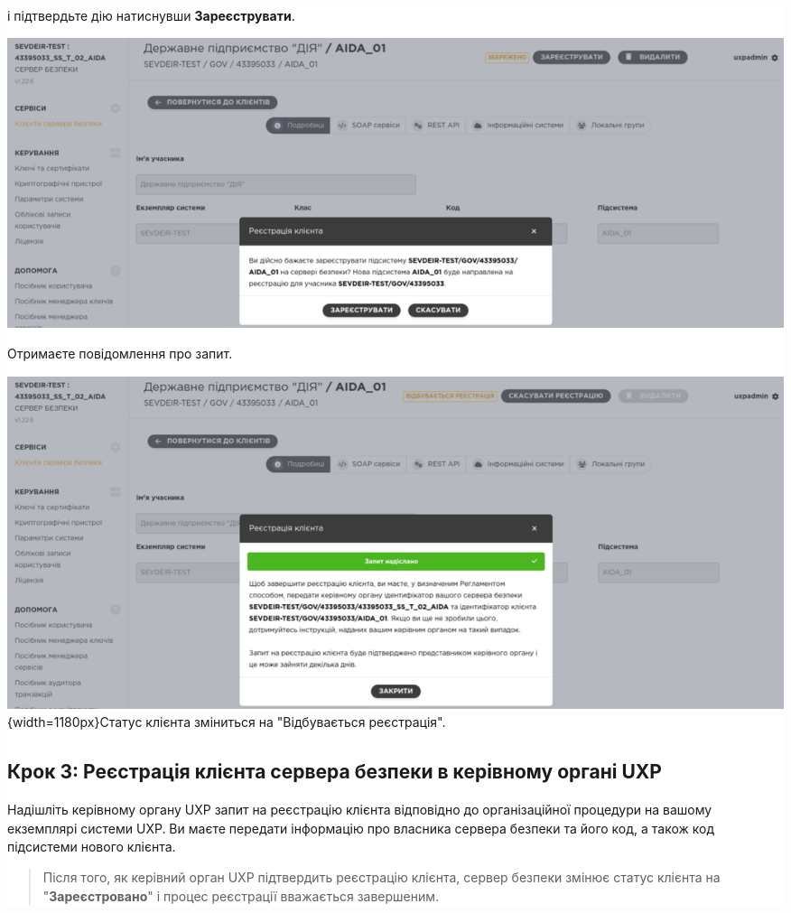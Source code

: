і підтвердьте дію натиснувши **Зареєструвати**.

![](06-uxp-ss-settings/image27.png)

Отримаєте повідомлення про запит.

![](06-uxp-ss-settings/image28.png){width=1180px}Статус клієнта зміниться на "Відбувається реєстрація".

## Крок 3: Реєстрація клієнта сервера безпеки в керівному органі UXP

Надішліть керівному органу UXP запит на реєстрацію клієнта відповідно до організаційної процедури на вашому екземплярі системи UXP. Ви маєте передати інформацію про власника сервера безпеки та його код, а також код підсистеми нового клієнта.

> Після того, як керівний орган UXP підтвердить реєстрацію клієнта, сервер безпеки змінює статус клієнта на "**Зареєстровано**" і процес реєстрації вважається завершеним.
